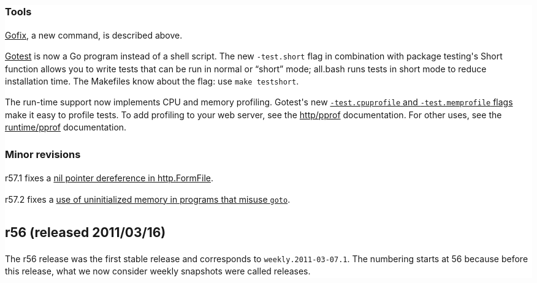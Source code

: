 ### Tools

[Gofix](https://go.dev/cmd/gofix/), a new command, is described above.

[Gotest](https://go.dev/cmd/gotest/) is now a Go program instead of a shell script. The new `-test.short` flag in combination with package testing's Short function allows you to write tests that can be run in normal or “short” mode; all.bash runs tests in short mode to reduce installation time. The Makefiles know about the flag: use `make testshort`.

The run-time support now implements CPU and memory profiling. Gotest's new [`-test.cpuprofile` and `-test.memprofile` flags](https://go.dev/cmd/gotest/) make it easy to profile tests. To add profiling to your web server, see the [http/pprof](https://go.dev/pkg/http/pprof/) documentation. For other uses, see the [runtime/pprof](https://go.dev/pkg/runtime/pprof/) documentation.

### Minor revisions

r57.1 fixes a [nil pointer dereference in http.FormFile](https://go.dev/change/ff2bc62726e7145eb2ecc1e0f076998e4a8f86f0).

r57.2 fixes a [use of uninitialized memory in programs that misuse `goto`](https://go.dev/change/063b0ff67d8277df03c956208abc068076818dae).

## r56 (released 2011/03/16)

The r56 release was the first stable release and corresponds to `weekly.2011-03-07.1`. The numbering starts at 56 because before this release, what we now consider weekly snapshots were called releases.